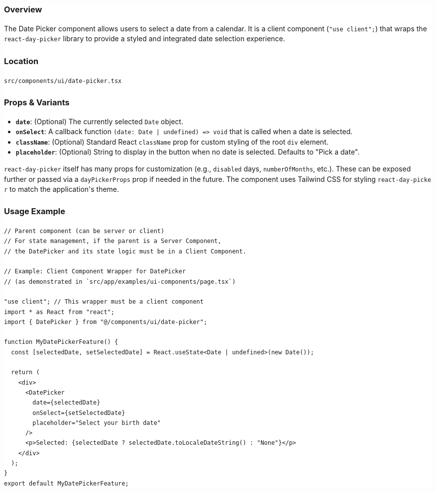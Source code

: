 ### Overview
The Date Picker component allows users to select a date from a calendar. It is a client component (`"use client";`) that wraps the `react-day-picker` library to provide a styled and integrated date selection experience.

### Location
`src/components/ui/date-picker.tsx`

### Props & Variants

*   **`date`**: (Optional) The currently selected `Date` object.
*   **`onSelect`**: A callback function `(date: Date | undefined) => void` that is called when a date is selected.
*   **`className`**: (Optional) Standard React `className` prop for custom styling of the root `div` element.
*   **`placeholder`**: (Optional) String to display in the button when no date is selected. Defaults to "Pick a date".

`react-day-picker` itself has many props for customization (e.g., `disabled` days, `numberOfMonths`, etc.). These can be exposed further or passed via a `dayPickerProps` prop if needed in the future. The component uses Tailwind CSS for styling `react-day-picker` to match the application's theme.

### Usage Example
```tsx
// Parent component (can be server or client)
// For state management, if the parent is a Server Component,
// the DatePicker and its state logic must be in a Client Component.

// Example: Client Component Wrapper for DatePicker
// (as demonstrated in `src/app/examples/ui-components/page.tsx`)

"use client"; // This wrapper must be a client component
import * as React from "react";
import { DatePicker } from "@/components/ui/date-picker";

function MyDatePickerFeature() {
  const [selectedDate, setSelectedDate] = React.useState<Date | undefined>(new Date());

  return (
    <div>
      <DatePicker 
        date={selectedDate} 
        onSelect={setSelectedDate} 
        placeholder="Select your birth date" 
      />
      <p>Selected: {selectedDate ? selectedDate.toLocaleDateString() : "None"}</p>
    </div>
  );
}
export default MyDatePickerFeature;
```
